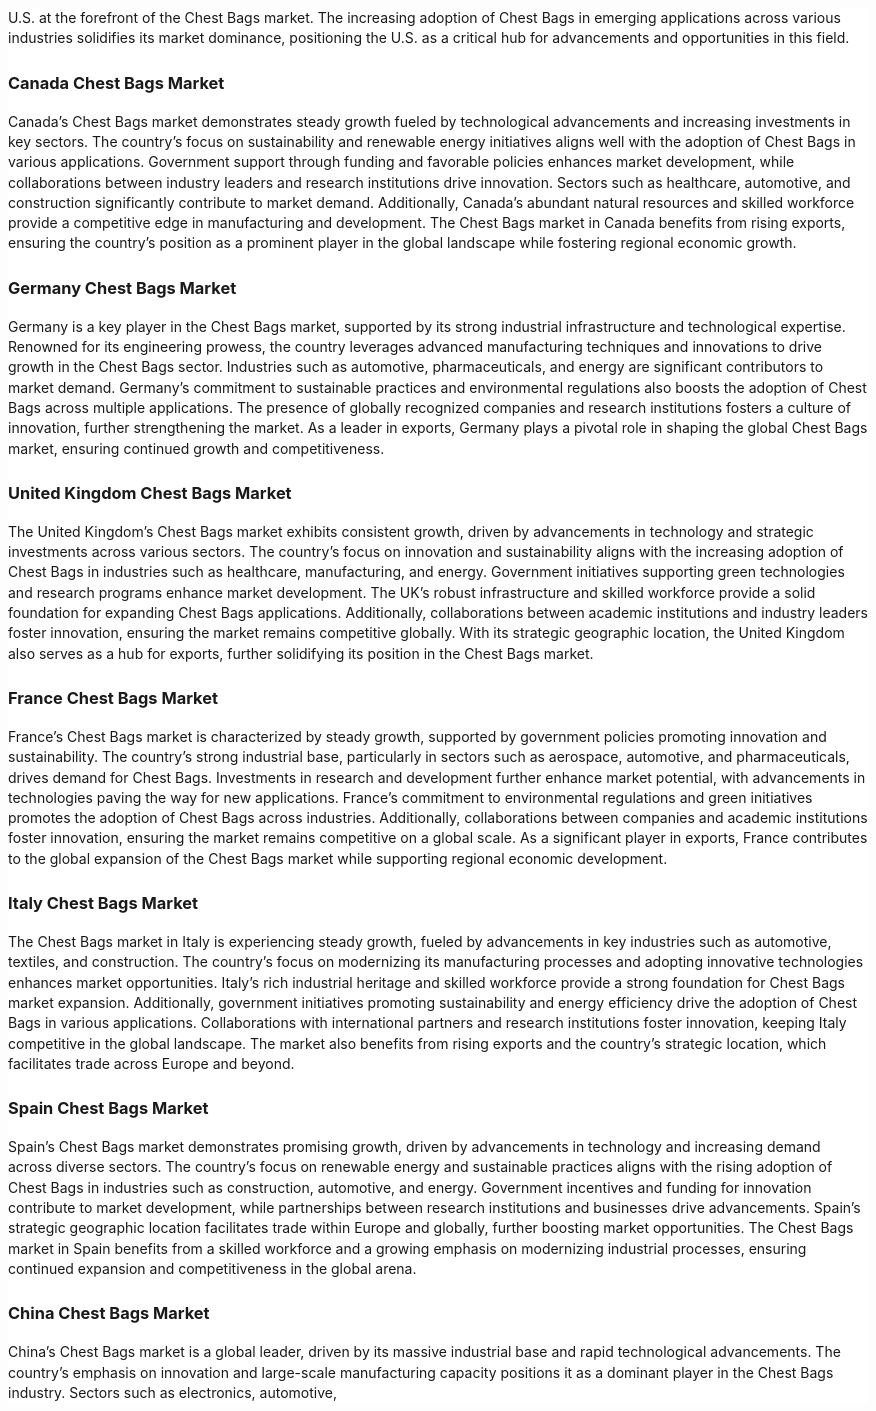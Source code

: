 U.S. at the forefront of the Chest Bags market. The increasing adoption of Chest Bags in emerging applications across various industries solidifies its market dominance, positioning the U.S. as a critical hub for advancements and opportunities in this field.</p><h3>Canada Chest Bags Market</h3><p>Canada&rsquo;s Chest Bags market demonstrates steady growth fueled by technological advancements and increasing investments in key sectors. The country&rsquo;s focus on sustainability and renewable energy initiatives aligns well with the adoption of Chest Bags in various applications. Government support through funding and favorable policies enhances market development, while collaborations between industry leaders and research institutions drive innovation. Sectors such as healthcare, automotive, and construction significantly contribute to market demand. Additionally, Canada&rsquo;s abundant natural resources and skilled workforce provide a competitive edge in manufacturing and development. The Chest Bags market in Canada benefits from rising exports, ensuring the country&rsquo;s position as a prominent player in the global landscape while fostering regional economic growth.</p><h3>Germany Chest Bags Market</h3><p>Germany is a key player in the Chest Bags market, supported by its strong industrial infrastructure and technological expertise. Renowned for its engineering prowess, the country leverages advanced manufacturing techniques and innovations to drive growth in the Chest Bags sector. Industries such as automotive, pharmaceuticals, and energy are significant contributors to market demand. Germany&rsquo;s commitment to sustainable practices and environmental regulations also boosts the adoption of Chest Bags across multiple applications. The presence of globally recognized companies and research institutions fosters a culture of innovation, further strengthening the market. As a leader in exports, Germany plays a pivotal role in shaping the global Chest Bags market, ensuring continued growth and competitiveness.</p><h3>United Kingdom Chest Bags Market</h3><p>The United Kingdom&rsquo;s Chest Bags market exhibits consistent growth, driven by advancements in technology and strategic investments across various sectors. The country&rsquo;s focus on innovation and sustainability aligns with the increasing adoption of Chest Bags in industries such as healthcare, manufacturing, and energy. Government initiatives supporting green technologies and research programs enhance market development. The UK&rsquo;s robust infrastructure and skilled workforce provide a solid foundation for expanding Chest Bags applications. Additionally, collaborations between academic institutions and industry leaders foster innovation, ensuring the market remains competitive globally. With its strategic geographic location, the United Kingdom also serves as a hub for exports, further solidifying its position in the Chest Bags market.</p><h3>France Chest Bags Market</h3><p>France&rsquo;s Chest Bags market is characterized by steady growth, supported by government policies promoting innovation and sustainability. The country&rsquo;s strong industrial base, particularly in sectors such as aerospace, automotive, and pharmaceuticals, drives demand for Chest Bags. Investments in research and development further enhance market potential, with advancements in technologies paving the way for new applications. France&rsquo;s commitment to environmental regulations and green initiatives promotes the adoption of Chest Bags across industries. Additionally, collaborations between companies and academic institutions foster innovation, ensuring the market remains competitive on a global scale. As a significant player in exports, France contributes to the global expansion of the Chest Bags market while supporting regional economic development.</p><h3>Italy Chest Bags Market</h3><p>The Chest Bags market in Italy is experiencing steady growth, fueled by advancements in key industries such as automotive, textiles, and construction. The country&rsquo;s focus on modernizing its manufacturing processes and adopting innovative technologies enhances market opportunities. Italy&rsquo;s rich industrial heritage and skilled workforce provide a strong foundation for Chest Bags market expansion. Additionally, government initiatives promoting sustainability and energy efficiency drive the adoption of Chest Bags in various applications. Collaborations with international partners and research institutions foster innovation, keeping Italy competitive in the global landscape. The market also benefits from rising exports and the country&rsquo;s strategic location, which facilitates trade across Europe and beyond.</p><h3>Spain Chest Bags Market</h3><p>Spain&rsquo;s Chest Bags market demonstrates promising growth, driven by advancements in technology and increasing demand across diverse sectors. The country&rsquo;s focus on renewable energy and sustainable practices aligns with the rising adoption of Chest Bags in industries such as construction, automotive, and energy. Government incentives and funding for innovation contribute to market development, while partnerships between research institutions and businesses drive advancements. Spain&rsquo;s strategic geographic location facilitates trade within Europe and globally, further boosting market opportunities. The Chest Bags market in Spain benefits from a skilled workforce and a growing emphasis on modernizing industrial processes, ensuring continued expansion and competitiveness in the global arena.</p><h3>China Chest Bags Market</h3><p>China&rsquo;s Chest Bags market is a global leader, driven by its massive industrial base and rapid technological advancements. The country&rsquo;s emphasis on innovation and large-scale manufacturing capacity positions it as a dominant player in the Chest Bags industry. Sectors such as electronics, automotive,